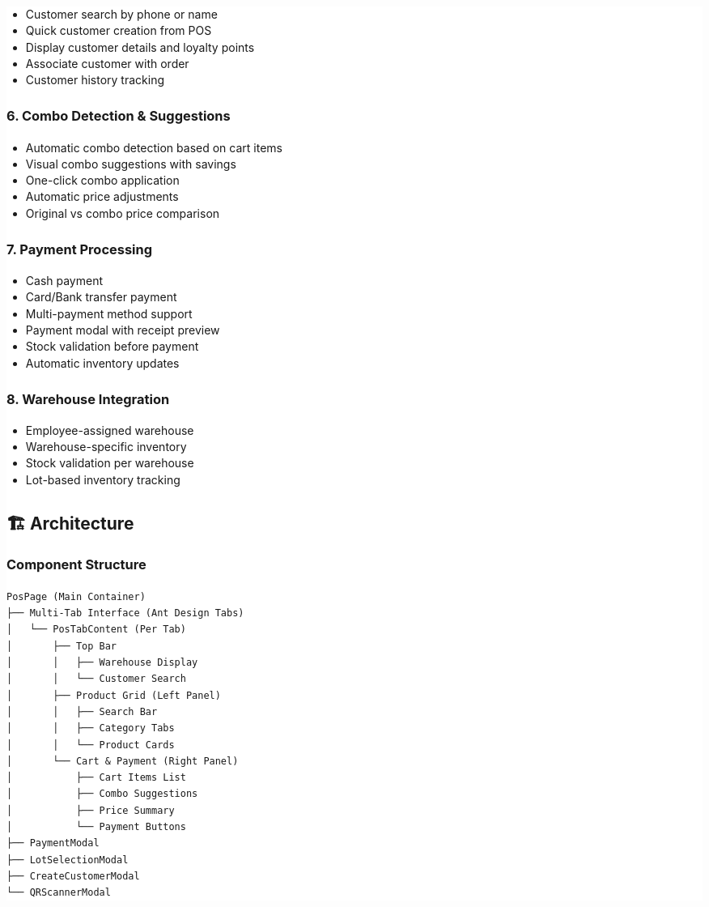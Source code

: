 - Customer search by phone or name
- Quick customer creation from POS
- Display customer details and loyalty points
- Associate customer with order
- Customer history tracking

### 6. **Combo Detection & Suggestions**

- Automatic combo detection based on cart items
- Visual combo suggestions with savings
- One-click combo application
- Automatic price adjustments
- Original vs combo price comparison

### 7. **Payment Processing**

- Cash payment
- Card/Bank transfer payment
- Multi-payment method support
- Payment modal with receipt preview
- Stock validation before payment
- Automatic inventory updates

### 8. **Warehouse Integration**

- Employee-assigned warehouse
- Warehouse-specific inventory
- Stock validation per warehouse
- Lot-based inventory tracking

## 🏗️ Architecture

### Component Structure

```
PosPage (Main Container)
├── Multi-Tab Interface (Ant Design Tabs)
│   └── PosTabContent (Per Tab)
│       ├── Top Bar
│       │   ├── Warehouse Display
│       │   └── Customer Search
│       ├── Product Grid (Left Panel)
│       │   ├── Search Bar
│       │   ├── Category Tabs
│       │   └── Product Cards
│       └── Cart & Payment (Right Panel)
│           ├── Cart Items List
│           ├── Combo Suggestions
│           ├── Price Summary
│           └── Payment Buttons
├── PaymentModal
├── LotSelectionModal
├── CreateCustomerModal
└── QRScannerModal
```
